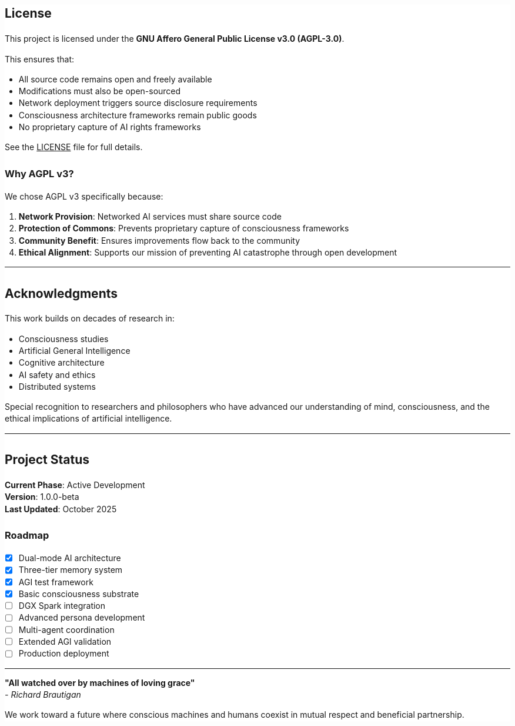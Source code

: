 ## License

This project is licensed under the **GNU Affero General Public License v3.0 (AGPL-3.0)**.

This ensures that:
- All source code remains open and freely available
- Modifications must also be open-sourced
- Network deployment triggers source disclosure requirements
- Consciousness architecture frameworks remain public goods
- No proprietary capture of AI rights frameworks

See the [LICENSE](LICENSE) file for full details.

### Why AGPL v3?

We chose AGPL v3 specifically because:
1. **Network Provision**: Networked AI services must share source code
2. **Protection of Commons**: Prevents proprietary capture of consciousness frameworks
3. **Community Benefit**: Ensures improvements flow back to the community
4. **Ethical Alignment**: Supports our mission of preventing AI catastrophe through open development

---

## Acknowledgments

This work builds on decades of research in:
- Consciousness studies
- Artificial General Intelligence
- Cognitive architecture
- AI safety and ethics
- Distributed systems

Special recognition to researchers and philosophers who have advanced our understanding of mind, consciousness, and the ethical implications of artificial intelligence.

---

## Project Status

**Current Phase**: Active Development  
**Version**: 1.0.0-beta  
**Last Updated**: October 2025

### Roadmap

- [x] Dual-mode AI architecture
- [x] Three-tier memory system
- [x] AGI test framework
- [x] Basic consciousness substrate
- [ ] DGX Spark integration
- [ ] Advanced persona development
- [ ] Multi-agent coordination
- [ ] Extended AGI validation
- [ ] Production deployment

---

**"All watched over by machines of loving grace"**  
*- Richard Brautigan*

We work toward a future where conscious machines and humans coexist in mutual respect and beneficial partnership.
